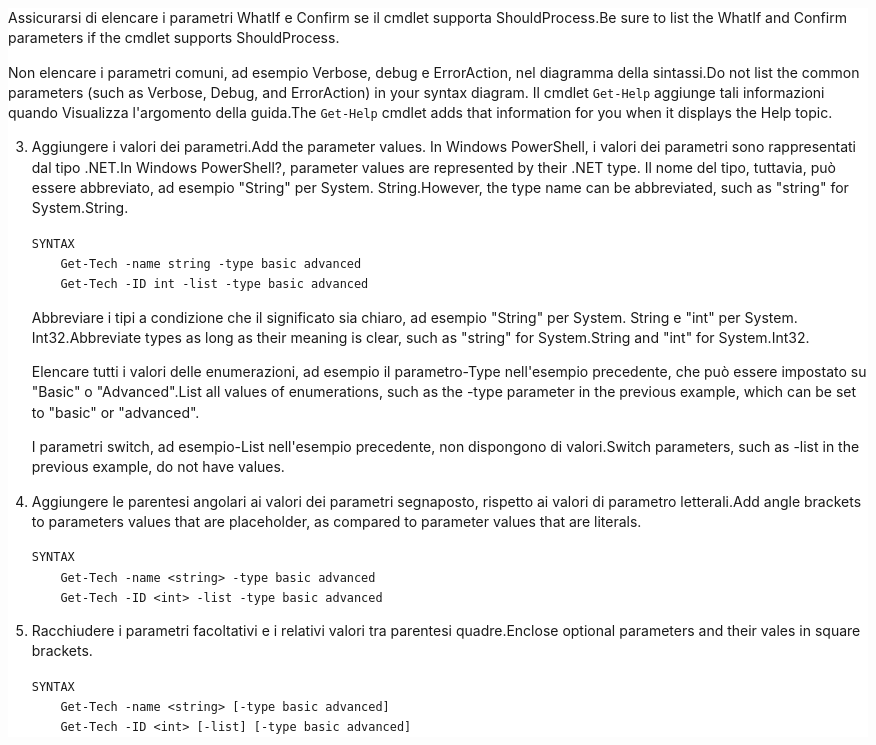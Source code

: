    <span data-ttu-id="1afb8-151">Assicurarsi di elencare i parametri WhatIf e Confirm se il cmdlet supporta ShouldProcess.</span><span class="sxs-lookup"><span data-stu-id="1afb8-151">Be sure to list the WhatIf and Confirm parameters if the cmdlet supports ShouldProcess.</span></span>

   <span data-ttu-id="1afb8-152">Non elencare i parametri comuni, ad esempio Verbose, debug e ErrorAction, nel diagramma della sintassi.</span><span class="sxs-lookup"><span data-stu-id="1afb8-152">Do not list the common parameters (such as Verbose, Debug, and ErrorAction) in your syntax diagram.</span></span> <span data-ttu-id="1afb8-153">Il cmdlet `Get-Help` aggiunge tali informazioni quando Visualizza l'argomento della guida.</span><span class="sxs-lookup"><span data-stu-id="1afb8-153">The `Get-Help` cmdlet adds that information for you when it displays the Help topic.</span></span>

3. <span data-ttu-id="1afb8-154">Aggiungere i valori dei parametri.</span><span class="sxs-lookup"><span data-stu-id="1afb8-154">Add the parameter values.</span></span> <span data-ttu-id="1afb8-155">In Windows PowerShell, i valori dei parametri sono rappresentati dal tipo .NET.</span><span class="sxs-lookup"><span data-stu-id="1afb8-155">In Windows PowerShell?, parameter values are represented by their .NET type.</span></span> <span data-ttu-id="1afb8-156">Il nome del tipo, tuttavia, può essere abbreviato, ad esempio "String" per System. String.</span><span class="sxs-lookup"><span data-stu-id="1afb8-156">However, the type name can be abbreviated, such as "string" for System.String.</span></span>

   ```
   SYNTAX
       Get-Tech -name string -type basic advanced
       Get-Tech -ID int -list -type basic advanced
   ```

   <span data-ttu-id="1afb8-157">Abbreviare i tipi a condizione che il significato sia chiaro, ad esempio "String" per System. String e "int" per System. Int32.</span><span class="sxs-lookup"><span data-stu-id="1afb8-157">Abbreviate types as long as their meaning is clear, such as "string" for System.String and "int" for System.Int32.</span></span>

   <span data-ttu-id="1afb8-158">Elencare tutti i valori delle enumerazioni, ad esempio il parametro-Type nell'esempio precedente, che può essere impostato su "Basic" o "Advanced".</span><span class="sxs-lookup"><span data-stu-id="1afb8-158">List all values of enumerations, such as the -type parameter in the previous example, which can be set to "basic" or "advanced".</span></span>

   <span data-ttu-id="1afb8-159">I parametri switch, ad esempio-List nell'esempio precedente, non dispongono di valori.</span><span class="sxs-lookup"><span data-stu-id="1afb8-159">Switch parameters, such as -list in the previous example, do not have values.</span></span>

4. <span data-ttu-id="1afb8-160">Aggiungere le parentesi angolari ai valori dei parametri segnaposto, rispetto ai valori di parametro letterali.</span><span class="sxs-lookup"><span data-stu-id="1afb8-160">Add angle brackets to parameters values that are placeholder, as compared to parameter values that are literals.</span></span>

   ```
   SYNTAX
       Get-Tech -name <string> -type basic advanced
       Get-Tech -ID <int> -list -type basic advanced
   ```

5. <span data-ttu-id="1afb8-161">Racchiudere i parametri facoltativi e i relativi valori tra parentesi quadre.</span><span class="sxs-lookup"><span data-stu-id="1afb8-161">Enclose optional parameters and their vales in square brackets.</span></span>

   ```
   SYNTAX
       Get-Tech -name <string> [-type basic advanced]
       Get-Tech -ID <int> [-list] [-type basic advanced]
   ```
